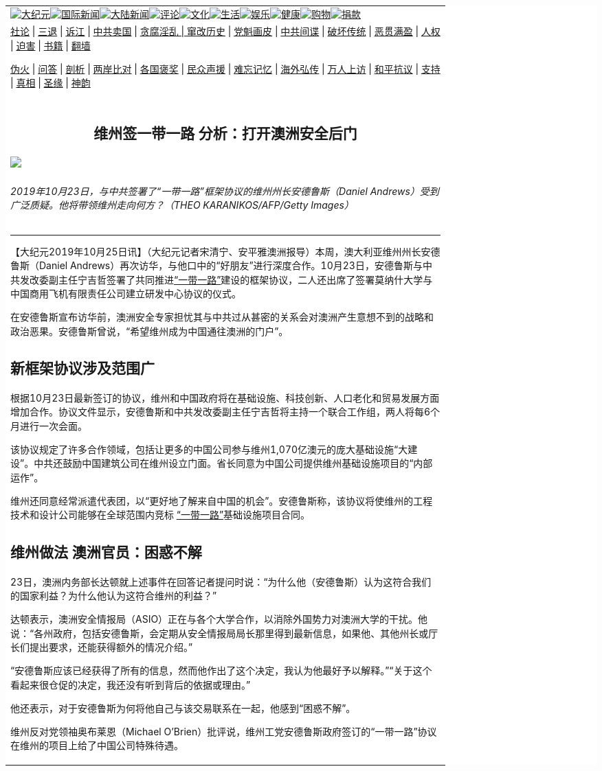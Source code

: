 <a name="1" id="1" target="_blank"></a><span id="1"></span>
<table border="0"><tr><td colspan="2" VALIGN=TOP><a href="https://github.com/mprjd2205/djy/blob/master/gb/nsc413.md#1"><img src="https://gitlab.com/szzdlab/www/raw/master/t/djy/1.jpg" title="大纪元"></a><a href="https://github.com/mprjd2205/djy/blob/master/gb/n24hr.md#1"><img src="https://gitlab.com/szzdlab/www/raw/master/t/djy/3.jpg" title="国际新闻"></a><a href="https://github.com/mprjd2205/djy/blob/master/gb/nsc413.md#1"><img src="https://gitlab.com/szzdlab/www/raw/master/t/djy/4.jpg" title="大陆新闻"></a><a href="https://github.com/mprjd2205/djy/blob/master/gb/news392.md#1"><img src="https://gitlab.com/szzdlab/www/raw/master/t/djy/5.jpg" title="评论"></a><a href="https://github.com/mprjd2205/djy/blob/master/gb/news2007.md#1"><img src="https://gitlab.com/szzdlab/www/raw/master/t/djy/6.jpg" title="文化"></a><a href="https://github.com/mprjd2205/djy/blob/master/gb/news2008.md#1"><img src="https://gitlab.com/szzdlab/www/raw/master/t/djy/7.jpg" title="生活"></a><a href="https://github.com/mprjd2205/djy/blob/master/gb/ncyule.md#1"><img src="https://gitlab.com/szzdlab/www/raw/master/t/djy/8.jpg" title="娱乐"></a><a href="https://github.com/mprjd2205/djy/blob/master/gb/nsc1002.md#1"><img src="https://gitlab.com/szzdlab/www/raw/master/t/djy/9.jpg" title="健康"><a href="https://www.youlucky.com"><img src="https://gitlab.com/szzdlab/www/raw/master/t/djy/10.jpg" title="购物"></a><a href="https://www.supportepoch.org/donation?utm_medium=epochtimes&utm_source=referral&utm_campaign=donate_button_djyhomepage"><img src="https://gitlab.com/szzdlab/www/raw/master/t/djy/12.jpg" title="捐款"></a></td></tr>
<tr><td colspan="2" VALIGN=TOP><a target="_blank" href="https://github.com/mprjd2205/djy/blob/master/gb/9p.md#1">社论</a> | <a target="_blank" href="https://github.com/mprjd2205/djy/blob/master/gb/nf5657.md#1">三退</a> | <a target="_blank" href="https://github.com/mprjd2205/djy/blob/master/gb/nf6123.md#1">诉江</a> | <a target="_blank" href="https://github.com/mprjd2205/djy/blob/master/gb/nf1176117.md#1">中共卖国</a> | <a target="_blank" href="https://github.com/mprjd2205/djy/blob/master/gb/nf5773.md#1">贪腐淫乱 | <a target="_blank" href="https://github.com/mprjd2205/djy/blob/master/gb/nf1176115.md#1">窜改历史</a> | <a target="_blank" href="https://github.com/mprjd2205/djy/blob/master/gb/nf1176107.md#1">党魁画皮</a> | <a target="_blank" href="https://github.com/mprjd2205/djy/blob/master/gb/nf1320400.md#1">中共间谍</a> | <a target="_blank" href="https://github.com/mprjd2205/djy/blob/master/gb/nf1176114.md#1">破坏传统</a> | <a target="_blank" href="https://github.com/mprjd2205/djy/blob/master/gb/nf5287.md#1">恶贯满盈</a> | <a target="_blank" href="https://github.com/mprjd2205/djy/blob/master/gb/ncid278.md#1">人权</a> | <a target="_blank" href="https://github.com/mprjd2205/djy/blob/master/gb/nf1176111.md#1">迫害</a> | <a target="_blank" href="https://github.com/mprjd2205/djy/blob/master/gb/nf1235328.md#1">书籍</a> | <a target="_blank" href="https://github.com/mprjd2205/www/blob/master/README.md?zsrh#1">翻墙</a></p><p><a target="_blank" href="https://github.com/mprjd2205/djy/blob/master/gb/nf5562.md#1">伪火</a> | <a target="_blank" href="https://github.com/mprjd2205/djy/blob/master/gb/nf4378.md#1">问答</a> | <a target="_blank" href="https://github.com/mprjd2205/djy/blob/master/gb/nf5792.md#1">剖析</a> | <a target="_blank" href="https://github.com/mprjd2205/djy/blob/master/gb/nf5735.md#1">两岸比对</a> | <a target="_blank" href="https://github.com/mprjd2205/djy/blob/master/gb/nf6119.md#1">各国褒奖</a> | <a target="_blank" href="https://github.com/mprjd2205/djy/blob/master/gb/nf6120.md#1">民众声援</a> | <a target="_blank" href="https://github.com/mprjd2205/djy/blob/master/gb/nf1188594.md#1">难忘记忆</a> | <a target="_blank" href="https://github.com/mprjd2205/djy/blob/master/gb/nf3180.md#1">海外弘传</a> | <a target="_blank" href="https://github.com/mprjd2205/djy/blob/master/gb/nf5410.md#1">万人上访</a> | <a target="_blank" href="https://github.com/mprjd2205/ntdtv/blob/master/gb/prog1530_1.md#1">和平抗议</a> | <a target="_blank" href="https://github.com/mprjd2205/djy/blob/master/gb/nf4386.md#1">支持</a> | <a target="_blank" href="https://github.com/mprjd2205/djy/blob/master/gb/nf4389.md#1">真相</a> | <a target="_blank" href="https://github.com/mprjd2205/djy/blob/master/gb/nf5790.md#1">圣缘</a> | <a target="_blank" href="https://github.com/mprjd2205/djy/blob/master/gb/nf4786.md#1">神韵</a></td></tr>
<tr><td VALIGN=TOP width="626"><h2 align=center>维州签一带一路 分析：打开澳洲安全后门</h2>
<img src="http://i.epochtimes.com/assets/uploads/2019/10/GettyImages-467683830-600x400.jpg" />
<h6>2019年10月23日，与中共签署了“一带一路”框架协议的维州州长安德鲁斯（Daniel Andrews）受到广泛质疑。他将带领维州走向何方？（THEO KARANIKOS/AFP/Getty Images）
</h6>
<hr>
<p>【大纪元2019年10月25日讯】（大纪元记者宋清宁、安平雅澳洲报导）本周，澳大利亚维州州长安德鲁斯（Daniel Andrews）再次访华，与他口中的“好朋友”进行深度合作。10月23日，安德鲁斯与中共发改委副主任宁吉哲签署了共同推进<a href="https://github.com/mprjd2205/djy/blob/master/gb/tag/%E2%80%9C%E4%B8%80%E5%B8%A6%E4%B8%80%E8%B7%AF%E2%80%9D.md">“一带一路”</a>建设的框架协议，二人还出席了签署莫纳什大学与中国商用飞机有限责任公司建立研发中心协议的仪式。</p>
<p>在安德鲁斯宣布访华前，澳洲安全专家担忧其与中共过从甚密的关系会对澳洲产生意想不到的战略和政治恶果。安德鲁斯曾说，“希望维州成为中国通往澳洲的门户”。</p>
<h2><strong>新框架协议涉及范围广</strong></h2>
<p>根据10月23日最新签订的协议，维州和中国政府将在基础设施、科技创新、人口老化和贸易发展方面增加合作。协议文件显示，安德鲁斯和中共发改委副主任宁吉哲将主持一个联合工作组，两人将每6个月进行一次会面。</p>
<p>该协议规定了许多合作领域，包括让更多的中国公司参与维州1,070亿澳元的庞大基础设施“大建设”。中共还鼓励中国建筑公司在维州设立门面。省长同意为中国公司提供维州基础设施项目的“内部运作”。</p>
<p>维州还同意经常派遣代表团，以“更好地了解来自中国的机会”。安德鲁斯称，该协议将使维州的工程技术和设计公司能够在全球范围内竞标 <a href="https://github.com/mprjd2205/djy/blob/master/gb/tag/%E2%80%9C%E4%B8%80%E5%B8%A6%E4%B8%80%E8%B7%AF%E2%80%9D.md">“一带一路”</a>基础设施项目合同。</p>
<h2><strong>维州做法 澳洲官员：困惑不解</strong></h2>
<p>23日，澳洲内务部长达顿就上述事件在回答记者提问时说：“为什么他（安德鲁斯）认为这符合我们的国家利益？为什么他认为这符合维州的利益？”</p>
<p>达顿表示，澳洲安全情报局（ASIO）正在与各个大学合作，以消除外国势力对澳洲大学的干扰。他说：“各州政府，包括安德鲁斯，会定期从安全情报局局长那里得到最新信息，如果他、其他州长或厅长们提出要求，还能获得额外的情况介绍。”</p>
<p>“安德鲁斯应该已经获得了所有的信息，然而他作出了这个决定，我认为他最好予以解释。”“关于这个看起来很仓促的决定，我还没有听到背后的依据或理由。”</p>
<p>他还表示，对于安德鲁斯为何将他自己与该交易联系在一起，他感到“困惑不解”。</p>
<p>维州反对党领袖奥布莱恩（Michael O&#8217;Brien）批评说，维州工党安德鲁斯政府签订的“一带一路”协议在维州的项目上给了中国公司特殊待遇。</p>